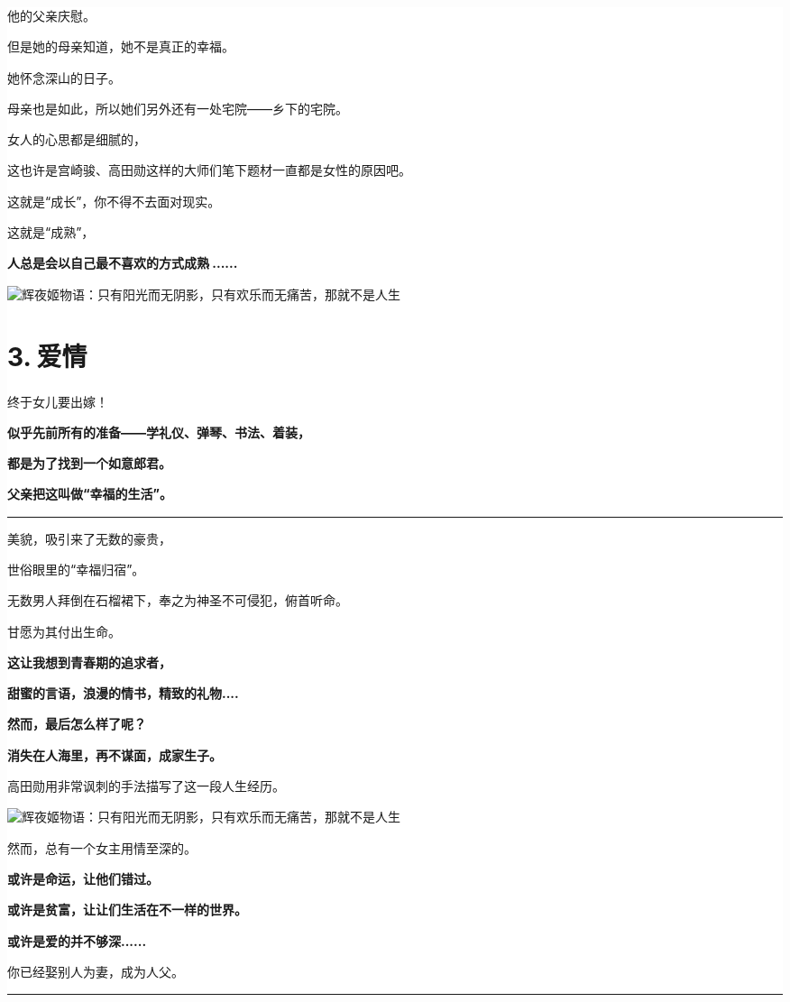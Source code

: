  他的父亲庆慰。

 但是她的母亲知道，她不是真正的幸福。

 她怀念深山的日子。

 母亲也是如此，所以她们另外还有一处宅院——乡下的宅院。

 女人的心思都是细腻的，

 这也许是宫崎骏、高田勋这样的大师们笔下题材一直都是女性的原因吧。

 这就是“成长”，你不得不去面对现实。

 这就是“成熟”，

 **人总是会以自己最不喜欢的方式成熟 ......**

 ![辉夜姬物语：只有阳光而无阴影，只有欢乐而无痛苦，那就不是人生](http://p9.pstatp.com/large/pgc-image/152463645251514c4366910)

# 3. 爱情

 终于女儿要出嫁！

 **似乎先前所有的准备——学礼仪、弹琴、书法、着装，**

 **都是为了找到一个如意郎君。**

 **父亲把这叫做“幸福的生活”。**

--- 

 美貌，吸引来了无数的豪贵，

 世俗眼里的“幸福归宿”。

 无数男人拜倒在石榴裙下，奉之为神圣不可侵犯，俯首听命。

 甘愿为其付出生命。

 **这让我想到青春期的追求者，**

 **甜蜜的言语，浪漫的情书，精致的礼物....**

 **然而，最后怎么样了呢？**

 **消失在人海里，再不谋面，成家生子。**

 高田勋用非常讽刺的手法描写了这一段人生经历。

 ![辉夜姬物语：只有阳光而无阴影，只有欢乐而无痛苦，那就不是人生](http://p3.pstatp.com/large/pgc-image/1524636612334b90975de51)

 然而，总有一个女主用情至深的。

 **或许是命运，让他们错过。**

 **或许是贫富，让让们生活在不一样的世界。**

 **或许是爱的并不够深......**

 你已经娶别人为妻，成为人父。

--- 